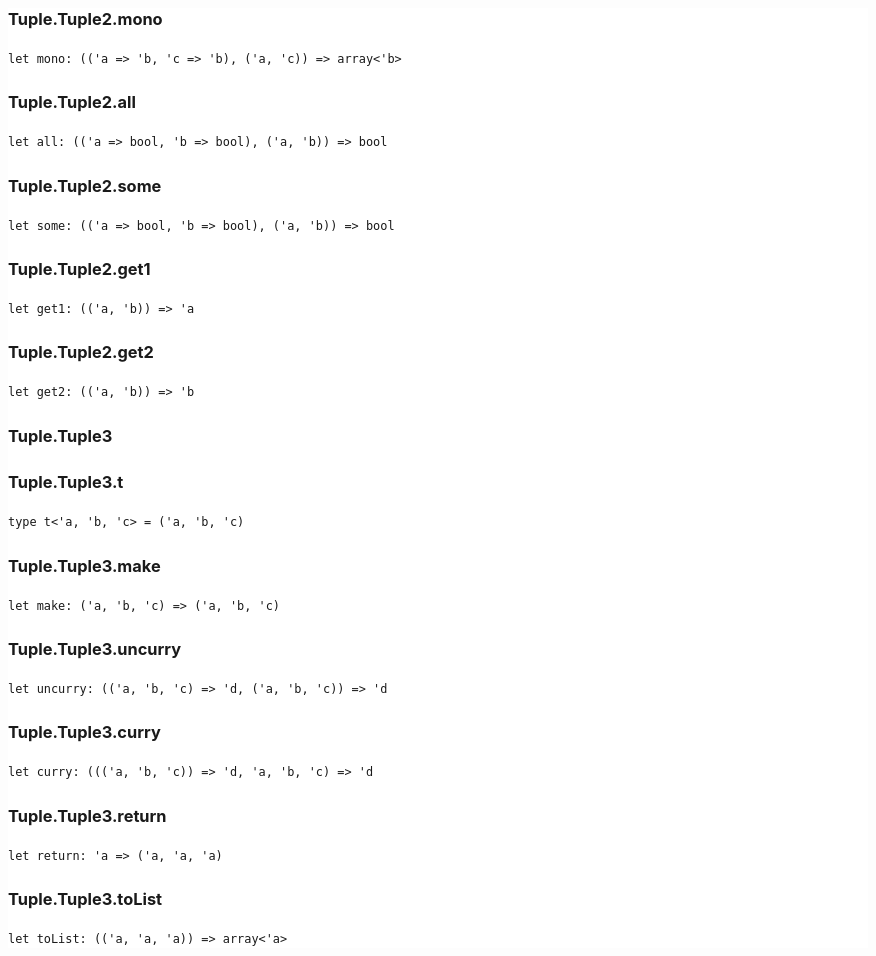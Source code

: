 ### Tuple.Tuple2.mono
  
`let mono: (('a => 'b, 'c => 'b), ('a, 'c)) => array<'b>`  


### Tuple.Tuple2.all
  
`let all: (('a => bool, 'b => bool), ('a, 'b)) => bool`  


### Tuple.Tuple2.some
  
`let some: (('a => bool, 'b => bool), ('a, 'b)) => bool`  


### Tuple.Tuple2.get1
  
`let get1: (('a, 'b)) => 'a`  


### Tuple.Tuple2.get2
  
`let get2: (('a, 'b)) => 'b`  


### Tuple.Tuple3
  
  
### Tuple.Tuple3.t
  
`type t<'a, 'b, 'c> = ('a, 'b, 'c)`  


### Tuple.Tuple3.make
  
`let make: ('a, 'b, 'c) => ('a, 'b, 'c)`  


### Tuple.Tuple3.uncurry
  
`let uncurry: (('a, 'b, 'c) => 'd, ('a, 'b, 'c)) => 'd`  


### Tuple.Tuple3.curry
  
`let curry: ((('a, 'b, 'c)) => 'd, 'a, 'b, 'c) => 'd`  


### Tuple.Tuple3.return
  
`let return: 'a => ('a, 'a, 'a)`  


### Tuple.Tuple3.toList
  
`let toList: (('a, 'a, 'a)) => array<'a>`  

